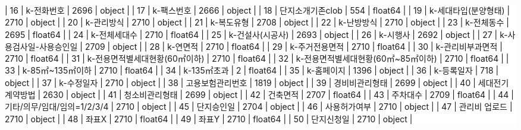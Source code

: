 | 16 | k-전화번호                       | 2696           | object  |
| 17 | k-팩스번호                       | 2666           | object  |
| 18 | 단지소개기존clob                  | 554            | float64 |
| 19 | k-세대타입(분양형태)               | 2710           | object  |
| 20 | k-관리방식                       | 2710           | object  |
| 21 | k-복도유형                       | 2708           | object  |
| 22 | k-난방방식                       | 2710           | object  |
| 23 | k-전체동수                       | 2695           | float64 |
| 24 | k-전체세대수                     | 2710           | float64 |
| 25 | k-건설사(시공사)                  | 2693           | object  |
| 26 | k-시행사                        | 2692           | object  |
| 27 | k-사용검사일-사용승인일              | 2709           | object  |
| 28 | k-연면적                        | 2710           | float64 |
| 29 | k-주거전용면적                    | 2710           | float64 |
| 30 | k-관리비부과면적                   | 2710           | float64 |
| 31 | k-전용면적별세대현황(60㎡이하)        | 2710           | float64 |
| 32 | k-전용면적별세대현황(60㎡~85㎡이하)   | 2710           | float64 |
| 33 | k-85㎡~135㎡이하                 | 2710           | float64 |
| 34 | k-135㎡초과                     | 2              | float64 |
| 35 | k-홈페이지                       | 1396           | object  |
| 36 | k-등록일자                       | 718            | object  |
| 37 | k-수정일자                       | 2710           | object  |
| 38 | 고용보험관리번호                    | 1819           | object  |
| 39 | 경비비관리형태                     | 2699           | object  |
| 40 | 세대전기계약방법                    | 2630           | object  |
| 41 | 청소비관리형태                     | 2699           | object  |
| 42 | 건축면적                         | 2707           | float64 |
| 43 | 주차대수                         | 2709           | float64 |
| 44 | 기타/의무/임대/임의=1/2/3/4         | 2710           | object  |
| 45 | 단지승인일                        | 2704           | object  |
| 46 | 사용허가여부                       | 2710           | object  |
| 47 | 관리비 업로드                      | 2710           | object  |
| 48 | 좌표X                          | 2710           | float64 |
| 49 | 좌표Y                          | 2710           | float64 |
| 50 | 단지신청일                        | 2710           | object  |
 